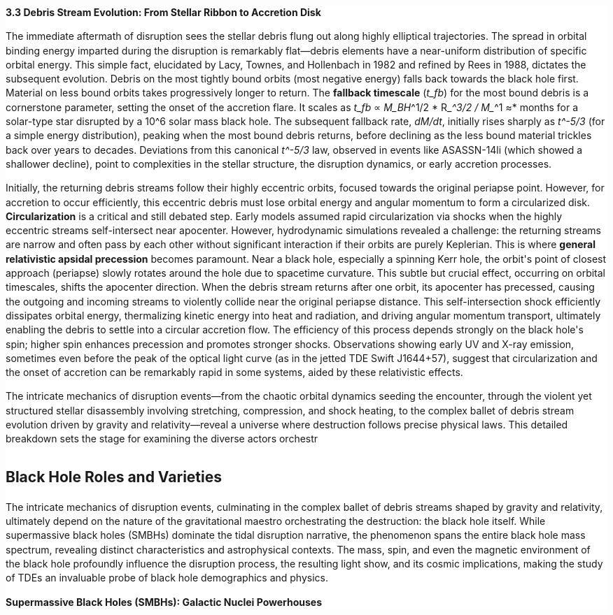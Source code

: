 **3.3 Debris Stream Evolution: From Stellar Ribbon to Accretion Disk**

The immediate aftermath of disruption sees the stellar debris flung out along highly elliptical trajectories. The spread in orbital binding energy imparted during the disruption is remarkably flat—debris elements have a near-uniform distribution of specific orbital energy. This simple fact, elucidated by Lacy, Townes, and Hollenbach in 1982 and refined by Rees in 1988, dictates the subsequent evolution. Debris on the most tightly bound orbits (most negative energy) falls back towards the black hole first. Material on less bound orbits takes progressively longer to return. The **fallback timescale** (*t_fb*) for the most bound debris is a cornerstone parameter, setting the onset of the accretion flare. It scales as *t_fb* ∝ *M_BH*^1/2 * R_*^3/2 / M_*^1 ≈* months for a solar-type star disrupted by a 10^6 solar mass black hole. The subsequent fallback rate, *dM/dt*, initially rises sharply as *t^-5/3* (for a simple energy distribution), peaking when the most bound debris returns, before declining as the less bound material trickles back over years to decades. Deviations from this canonical *t^-5/3* law, observed in events like ASASSN-14li (which showed a shallower decline), point to complexities in the stellar structure, the disruption dynamics, or early accretion processes.

Initially, the returning debris streams follow their highly eccentric orbits, focused towards the original periapse point. However, for accretion to occur efficiently, this eccentric debris must lose orbital energy and angular momentum to form a circularized disk. **Circularization** is a critical and still debated step. Early models assumed rapid circularization via shocks when the highly eccentric streams self-intersect near apocenter. However, hydrodynamic simulations revealed a challenge: the returning streams are narrow and often pass by each other without significant interaction if their orbits are purely Keplerian. This is where **general relativistic apsidal precession** becomes paramount. Near a black hole, especially a spinning Kerr hole, the orbit's point of closest approach (periapse) slowly rotates around the hole due to spacetime curvature. This subtle but crucial effect, occurring on orbital timescales, shifts the apocenter direction. When the debris stream returns after one orbit, its apocenter has precessed, causing the outgoing and incoming streams to violently collide near the original periapse distance. This self-intersection shock efficiently dissipates orbital energy, thermalizing kinetic energy into heat and radiation, and driving angular momentum transport, ultimately enabling the debris to settle into a circular accretion flow. The efficiency of this process depends strongly on the black hole's spin; higher spin enhances precession and promotes stronger shocks. Observations showing early UV and X-ray emission, sometimes even before the peak of the optical light curve (as in the jetted TDE Swift J1644+57), suggest that circularization and the onset of accretion can be remarkably rapid in some systems, aided by these relativistic effects.

The intricate mechanics of disruption events—from the chaotic orbital dynamics seeding the encounter, through the violent yet structured stellar disassembly involving stretching, compression, and shock heating, to the complex ballet of debris stream evolution driven by gravity and relativity—reveal a universe where destruction follows precise physical laws. This detailed breakdown sets the stage for examining the diverse actors orchestr

## Black Hole Roles and Varieties

The intricate mechanics of disruption events, culminating in the complex ballet of debris streams shaped by gravity and relativity, ultimately depend on the nature of the gravitational maestro orchestrating the destruction: the black hole itself. While supermassive black holes (SMBHs) dominate the tidal disruption narrative, the phenomenon spans the entire black hole mass spectrum, revealing distinct characteristics and astrophysical contexts. The mass, spin, and even the magnetic environment of the black hole profoundly influence the disruption process, the resulting light show, and its cosmic implications, making the study of TDEs an invaluable probe of black hole demographics and physics.

**Supermassive Black Holes (SMBHs): Galactic Nuclei Powerhouses**